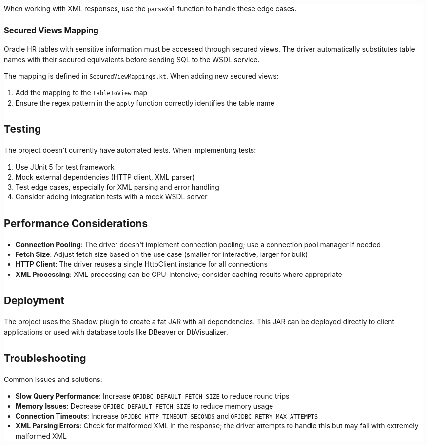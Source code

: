 When working with XML responses, use the `parseXml` function to handle these edge cases.

### Secured Views Mapping

Oracle HR tables with sensitive information must be accessed through secured views. The driver automatically substitutes table names with their secured equivalents before sending SQL to the WSDL service.

The mapping is defined in `SecuredViewMappings.kt`. When adding new secured views:

1. Add the mapping to the `tableToView` map
2. Ensure the regex pattern in the `apply` function correctly identifies the table name

## Testing

The project doesn't currently have automated tests. When implementing tests:

1. Use JUnit 5 for test framework
2. Mock external dependencies (HTTP client, XML parser)
3. Test edge cases, especially for XML parsing and error handling
4. Consider adding integration tests with a mock WSDL server

## Performance Considerations

- **Connection Pooling**: The driver doesn't implement connection pooling; use a connection pool manager if needed
- **Fetch Size**: Adjust fetch size based on the use case (smaller for interactive, larger for bulk)
- **HTTP Client**: The driver reuses a single HttpClient instance for all connections
- **XML Processing**: XML processing can be CPU-intensive; consider caching results where appropriate

## Deployment

The project uses the Shadow plugin to create a fat JAR with all dependencies. This JAR can be deployed directly to client applications or used with database tools like DBeaver or DbVisualizer.

## Troubleshooting

Common issues and solutions:

- **Slow Query Performance**: Increase `OFJDBC_DEFAULT_FETCH_SIZE` to reduce round trips
- **Memory Issues**: Decrease `OFJDBC_DEFAULT_FETCH_SIZE` to reduce memory usage
- **Connection Timeouts**: Increase `OFJDBC_HTTP_TIMEOUT_SECONDS` and `OFJDBC_RETRY_MAX_ATTEMPTS`
- **XML Parsing Errors**: Check for malformed XML in the response; the driver attempts to handle this but may fail with extremely malformed XML